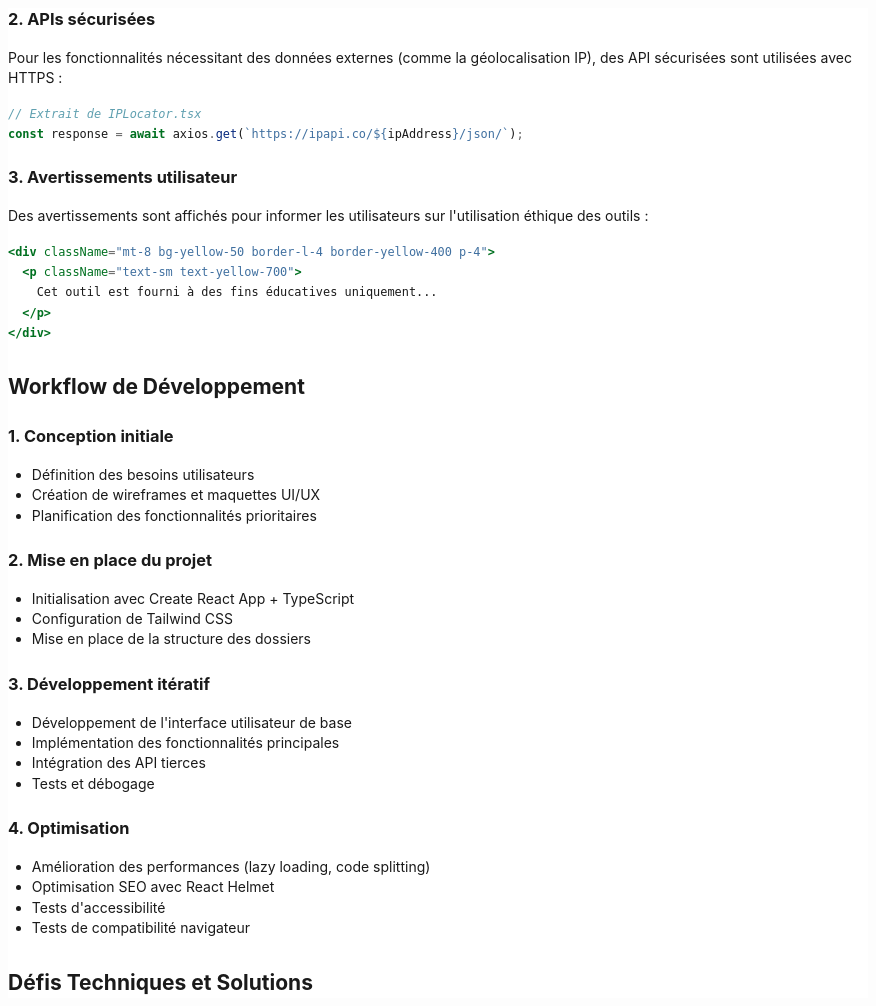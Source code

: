 ### 2. APIs sécurisées

Pour les fonctionnalités nécessitant des données externes (comme la géolocalisation IP), des API sécurisées sont utilisées avec HTTPS :

```typescript
// Extrait de IPLocator.tsx
const response = await axios.get(`https://ipapi.co/${ipAddress}/json/`);
```

### 3. Avertissements utilisateur

Des avertissements sont affichés pour informer les utilisateurs sur l'utilisation éthique des outils :

```jsx
<div className="mt-8 bg-yellow-50 border-l-4 border-yellow-400 p-4">
  <p className="text-sm text-yellow-700">
    Cet outil est fourni à des fins éducatives uniquement...
  </p>
</div>
```

## Workflow de Développement

### 1. Conception initiale

- Définition des besoins utilisateurs
- Création de wireframes et maquettes UI/UX
- Planification des fonctionnalités prioritaires

### 2. Mise en place du projet

- Initialisation avec Create React App + TypeScript
- Configuration de Tailwind CSS
- Mise en place de la structure des dossiers

### 3. Développement itératif

- Développement de l'interface utilisateur de base
- Implémentation des fonctionnalités principales
- Intégration des API tierces
- Tests et débogage

### 4. Optimisation

- Amélioration des performances (lazy loading, code splitting)
- Optimisation SEO avec React Helmet
- Tests d'accessibilité
- Tests de compatibilité navigateur

## Défis Techniques et Solutions
